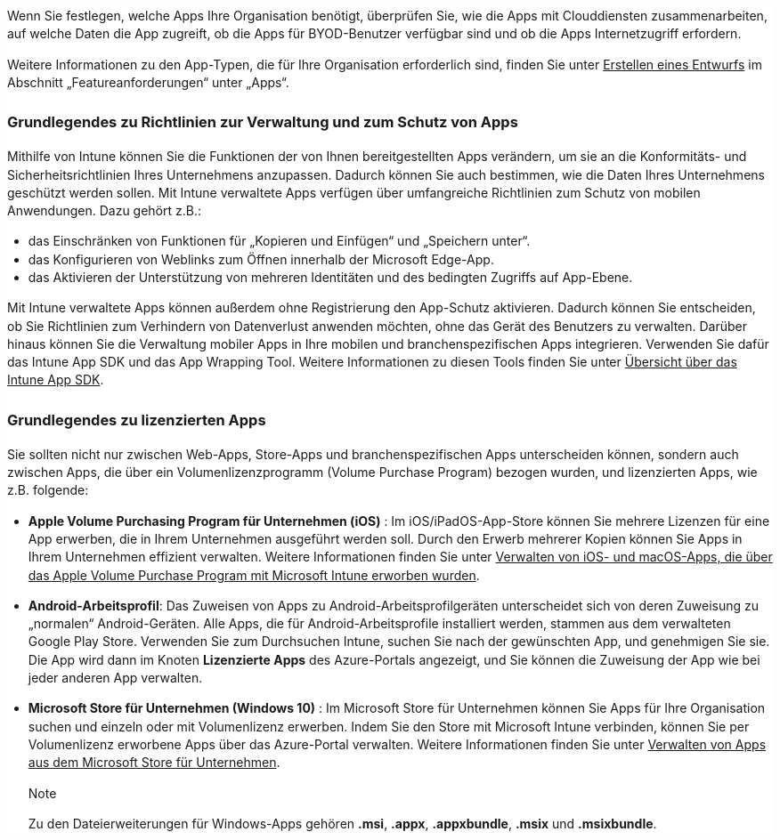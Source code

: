 Wenn Sie festlegen, welche Apps Ihre Organisation benötigt, überprüfen Sie, wie die Apps mit Clouddiensten zusammenarbeiten, auf welche Daten die App zugreift, ob die Apps für BYOD-Benutzer verfügbar sind und ob die Apps Internetzugriff erfordern.

Weitere Informationen zu den App-Typen, die für Ihre Organisation erforderlich sind, finden Sie unter [Erstellen eines Entwurfs](../fundamentals/planning-guide-design.md#feature-requirements) im Abschnitt „Featureanforderungen“ unter „Apps“.

### <a name="understanding-app-management-and-protection-policies"></a>Grundlegendes zu Richtlinien zur Verwaltung und zum Schutz von Apps
Mithilfe von Intune können Sie die Funktionen der von Ihnen bereitgestellten Apps verändern, um sie an die Konformitäts- und Sicherheitsrichtlinien Ihres Unternehmens anzupassen. Dadurch können Sie auch bestimmen, wie die Daten Ihres Unternehmens geschützt werden sollen. Mit Intune verwaltete Apps verfügen über umfangreiche Richtlinien zum Schutz von mobilen Anwendungen. Dazu gehört z.B.:

- das Einschränken von Funktionen für „Kopieren und Einfügen“ und „Speichern unter“.
- das Konfigurieren von Weblinks zum Öffnen innerhalb der Microsoft Edge-App.
- das Aktivieren der Unterstützung von mehreren Identitäten und des bedingten Zugriffs auf App-Ebene.

Mit Intune verwaltete Apps können außerdem ohne Registrierung den App-Schutz aktivieren. Dadurch können Sie entscheiden, ob Sie Richtlinien zum Verhindern von Datenverlust anwenden möchten, ohne das Gerät des Benutzers zu verwalten. Darüber hinaus können Sie die Verwaltung mobiler Apps in Ihre mobilen und branchenspezifischen Apps integrieren. Verwenden Sie dafür das Intune App SDK und das App Wrapping Tool. Weitere Informationen zu diesen Tools finden Sie unter [Übersicht über das Intune App SDK](../developer/app-sdk.md).

### <a name="understanding-licensed-apps"></a>Grundlegendes zu lizenzierten Apps
Sie sollten nicht nur zwischen Web-Apps, Store-Apps und branchenspezifischen Apps unterscheiden können, sondern auch zwischen Apps, die über ein Volumenlizenzprogramm (Volume Purchase Program) bezogen wurden, und lizenzierten Apps, wie z.B. folgende: 
- **Apple Volume Purchasing Program für Unternehmen (iOS)** : Im iOS/iPadOS-App-Store können Sie mehrere Lizenzen für eine App erwerben, die in Ihrem Unternehmen ausgeführt werden soll. Durch den Erwerb mehrerer Kopien können Sie Apps in Ihrem Unternehmen effizient verwalten. Weitere Informationen finden Sie unter [Verwalten von iOS- und macOS-Apps, die über das Apple Volume Purchase Program mit Microsoft Intune erworben wurden](vpp-apps-ios.md).
- **Android-Arbeitsprofil**: Das Zuweisen von Apps zu Android-Arbeitsprofilgeräten unterscheidet sich von deren Zuweisung zu „normalen“ Android-Geräten. Alle Apps, die für Android-Arbeitsprofile installiert werden, stammen aus dem verwalteten Google Play Store. Verwenden Sie zum Durchsuchen Intune, suchen Sie nach der gewünschten App, und genehmigen Sie sie. Die App wird dann im Knoten **Lizenzierte Apps** des Azure-Portals angezeigt, und Sie können die Zuweisung der App wie bei jeder anderen App verwalten.
- **Microsoft Store für Unternehmen (Windows 10)** : Im Microsoft Store für Unternehmen können Sie Apps für Ihre Organisation suchen und einzeln oder mit Volumenlizenz erwerben. Indem Sie den Store mit Microsoft Intune verbinden, können Sie per Volumenlizenz erworbene Apps über das Azure-Portal verwalten. Weitere Informationen finden Sie unter [Verwalten von Apps aus dem Microsoft Store für Unternehmen](windows-store-for-business.md).

    > [!NOTE]
    > Zu den Dateierweiterungen für Windows-Apps gehören **.msi**, **.appx**, **.appxbundle**, **.msix** und **.msixbundle**.  
